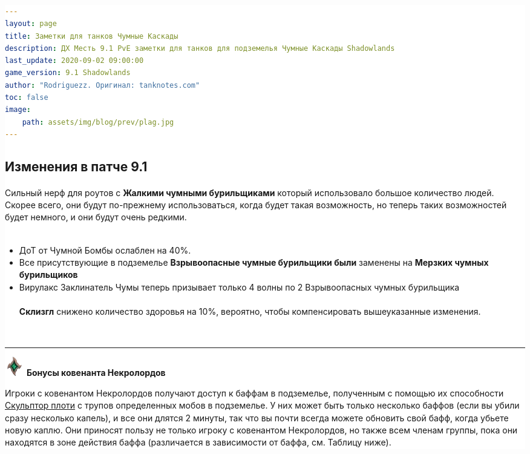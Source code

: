 ```yaml
---
layout: page
title: Заметки для танков Чумные Каскады
description: ДХ Месть 9.1 PvE заметки для танков для подземелья Чумные Каскады Shadowlands 
last_update: 2020-09-02 09:00:00
game_version: 9.1 Shadowlands
author: "Rodriguezz. Оригинал: tanknotes.com"
toc: false
image:
    path: assets/img/blog/prev/plag.jpg
---
```


## Изменения в патче 9.1

<p class="tanknotes-section-error" markdown="1">

Сильный нерф для роутов с **Жалкими чумными бурильщиками** который использовало большое количество людей. 
Скорее всего, они будут по-прежнему использоваться, когда будет такая возможность, но теперь таких возможностей будет немного, и они будут очень редкими.<br><br>
- ДоТ от Чумной Бомбы ослаблен на 40%.<br>
- Все присутствующие в подземелье **Взрывоопасные чумные бурильщики были** заменены на **Мерзких чумных бурильщиков**<br>
- Вирулакс Заклинатель Чумы теперь призывает только 4 волны по 2 Взрывоопасных чумных бурильщика<br><br>
**Склизгл** снижено количество здоровья на 10%, вероятно, чтобы компенсировать вышеуказанные изменения.<br>
<br>
</p>

<hr>

<span><img src="/assets/img/guide/havoc/nekrolords.png" width="32" height="32"> <b>Бонусы ковенанта Некролордов</b></span>

Игроки с ковенантом Некролордов получают доступ к баффам в подземелье, полученным с помощью их способности [Скульптор плоти](https://ru.wowhead.com/spell=324631) c трупов определенных мобов в подземелье. 
У них может быть только несколько баффов (если вы убили сразу несколько капель), и все они длятся 2 минуты, 
так что вы почти всегда можете обновить свой бафф, когда убьете новую каплю. Они приносят пользу не только игроку с ковенантом Некролордов, но также всем членам группы, пока они находятся в зоне действия 
баффа (различается в зависимости от баффа, см. Таблицу ниже).
